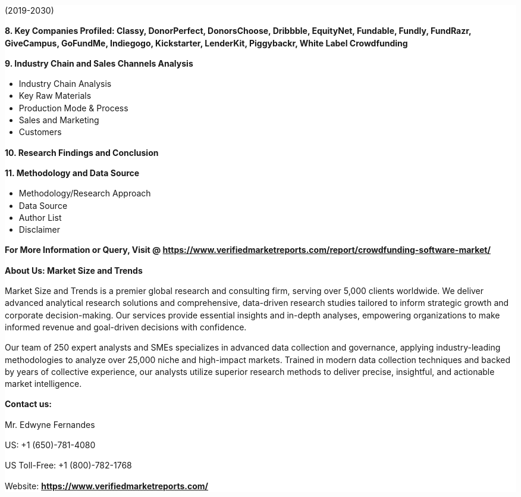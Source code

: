 (2019-2030)</li></ul><p><strong>8. Key Companies Profiled: Classy, DonorPerfect, DonorsChoose, Dribbble, EquityNet, Fundable, Fundly, FundRazr, GiveCampus, GoFundMe, Indiegogo, Kickstarter, LenderKit, Piggybackr, White Label Crowdfunding</strong></p><p><strong>9. Industry Chain and Sales Channels Analysis</strong></p><ul><li>Industry Chain Analysis</li><li>Key Raw Materials</li><li>Production Mode &amp; Process</li><li>Sales and Marketing</li><li>Customers</li></ul><p><strong>10. Research Findings and Conclusion</strong></p><p><strong>11. Methodology and Data Source</strong></p><ul><li>Methodology/Research Approach</li><li>Data Source</li><li>Author List</li><li>Disclaimer</li></ul></p><p><strong>For More Information or Query, Visit @ <a href="https://www.verifiedmarketreports.com/report/crowdfunding-software-market/">https://www.verifiedmarketreports.com/report/crowdfunding-software-market/</a></strong></p><p><strong>About Us: Market Size and Trends</strong></p><p>Market Size and Trends is a premier global research and consulting firm, serving over 5,000 clients worldwide. We deliver advanced analytical research solutions and comprehensive, data-driven research studies tailored to inform strategic growth and corporate decision-making. Our services provide essential insights and in-depth analyses, empowering organizations to make informed revenue and goal-driven decisions with confidence.</p><p>Our team of 250 expert analysts and SMEs specializes in advanced data collection and governance, applying industry-leading methodologies to analyze over 25,000 niche and high-impact markets. Trained in modern data collection techniques and backed by years of collective experience, our analysts utilize superior research methods to deliver precise, insightful, and actionable market intelligence.</p><p><strong>Contact us:</strong></p><p>Mr. Edwyne Fernandes</p><p>US: +1 (650)-781-4080</p><p>US Toll-Free: +1 (800)-782-1768</p><p>Website: <strong><a href="https://www.verifiedmarketreports.com/">https://www.verifiedmarketreports.com/</a></strong></p>
